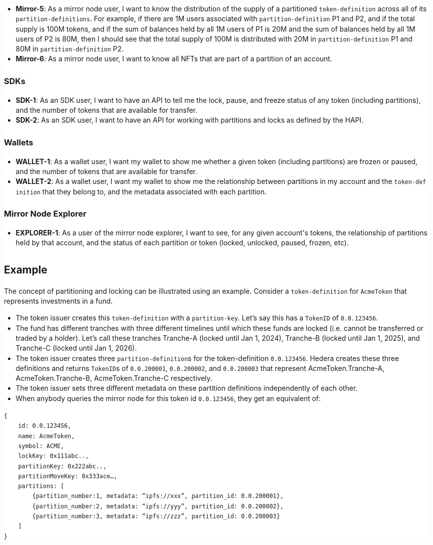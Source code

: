- **Mirror-5**: As a mirror node user, I want to know the distribution of the supply of a partitioned `token-definition` across all of its `partition-definitions`. For example, if there are 1M users associated with `partition-definition` P1 and P2, and if the total supply is 100M tokens, and if the sum of balances held by all 1M users of P1 is 20M and the sum of balances held by all 1M users of P2 is 80M, then I should see that the total supply of 100M is distributed with 20M in `partition-definition` P1 and 80M in `partition-definition` P2.
- **Mirror-6**: As a mirror node user, I want to know all NFTs that are part of a partition of an account.

### SDKs

- **SDK-1**: As an SDK user, I want to have an API to tell me the lock, pause, and freeze status of any token (including partitions), and the number of tokens that are available for transfer.
- **SDK-2**: As an SDK user, I want to have an API for working with partitions and locks as defined by the HAPI.

### Wallets

- **WALLET-1**: As a wallet user, I want my wallet to show me whether a given token (including partitions) are frozen or paused, and the number of tokens that are available for transfer.
- **WALLET-2**: As a wallet user, I want my wallet to show me the relationship between partitions in my account and the `token-definition` that they belong to, and the metadata associated with each partition.

### Mirror Node Explorer

- **EXPLORER-1**: As a user of the mirror node explorer, I want to see, for any given account's tokens, the relationship of partitions held by that account, and the status of each partition or token (locked, unlocked, paused, frozen, etc).

## Example

The concept of partitioning and locking can be illustrated using an example. Consider a `token-definition` for `AcmeToken` that represents investments in a fund.

- The token issuer creates this `token-definition` with a `partition-key`. Let’s say this has a `TokenID` of `0.0.123456`.
- The fund has different tranches with three different timelines until which these funds are locked (i.e. cannot be transferred or traded by a holder). Let’s call these tranches Tranche-A (locked until Jan 1, 2024), Tranche-B (locked until Jan 1, 2025), and Tranche-C (locked until Jan 1, 2026).
- The token issuer creates three `partition-definition`s for the token-definition `0.0.123456`. Hedera creates these three definitions and returns `TokenID`s of `0.0.200001`, `0.0.200002`, and `0.0.200003` that represent AcmeToken.Tranche-A, AcmeToken.Tranche-B, AcmeToken.Tranche-C respectively.
- The token issuer sets three different metadata on these partition definitions independently of each other.
- When anybody queries the mirror node for this token id `0.0.123456`, they get an equivalent of:

```
{
    id: 0.0.123456,
    name: AcmeToken,
    symbol: ACME,
    lockKey: 0x111abc..,
    partitionKey: 0x222abc..,
    partitionMoveKey: 0x333ace…,
    partitions: [
        {partition_number:1, metadata: “ipfs://xxx”, partition_id: 0.0.200001},
        {partition_number:2, metadata: “ipfs://yyy”, partition_id: 0.0.200002},
        {partition_number:3, metadata: “ipfs://zzz”, partition_id: 0.0.200003}
    ]
}
```
